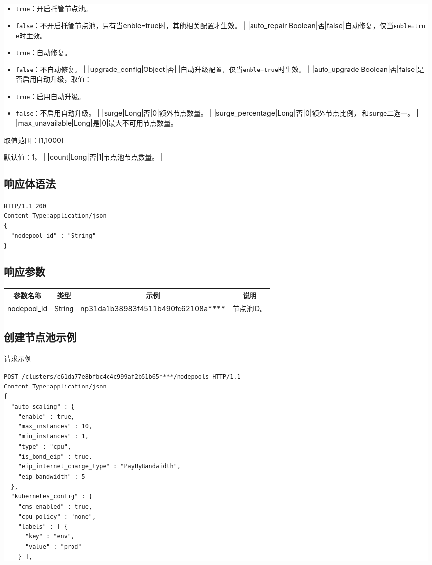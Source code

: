  -   `true`：开启托管节点池。
-   `false`：不开启托管节点池，只有当enble=true时，其他相关配置才生效。 |
|auto\_repair|Boolean|否|false|自动修复，仅当`enble=true`时生效。

 -   `true`：自动修复。
-   `false`：不自动修复。 |
|upgrade\_config|Object|否| |自动升级配置，仅当`enble=true`时生效。 |
|auto\_upgrade|Boolean|否|false|是否启用自动升级，取值：

 -   `true`：启用自动升级。
-   `false`：不启用自动升级。 |
|surge|Long|否|0|额外节点数量。 |
|surge\_percentage|Long|否|0|额外节点比例， 和`surge`二选一。 |
|max\_unavailable|Long|是|0|最大不可用节点数量。

 取值范围：\[1,1000\]

 默认值：1。 |
|count|Long|否|1|节点池节点数量。 |

## 响应体语法

```
HTTP/1.1 200
Content-Type:application/json
{
  "nodepool_id" : "String"
}
```

## 响应参数

|参数名称|类型|示例|说明|
|----|--|--|--|
|nodepool\_id|String|np31da1b38983f4511b490fc62108a\*\*\*\*|节点池ID。 |

## 创建节点池示例

请求示例

```
POST /clusters/c61da77e8bfbc4c4c999af2b51b65****/nodepools HTTP/1.1 
Content-Type:application/json
{
  "auto_scaling" : {
    "enable" : true,
    "max_instances" : 10,
    "min_instances" : 1,
    "type" : "cpu",
    "is_bond_eip" : true,
    "eip_internet_charge_type" : "PayByBandwidth",
    "eip_bandwidth" : 5
  },
  "kubernetes_config" : {
    "cms_enabled" : true,
    "cpu_policy" : "none",
    "labels" : [ {
      "key" : "env",
      "value" : "prod"
    } ],
```